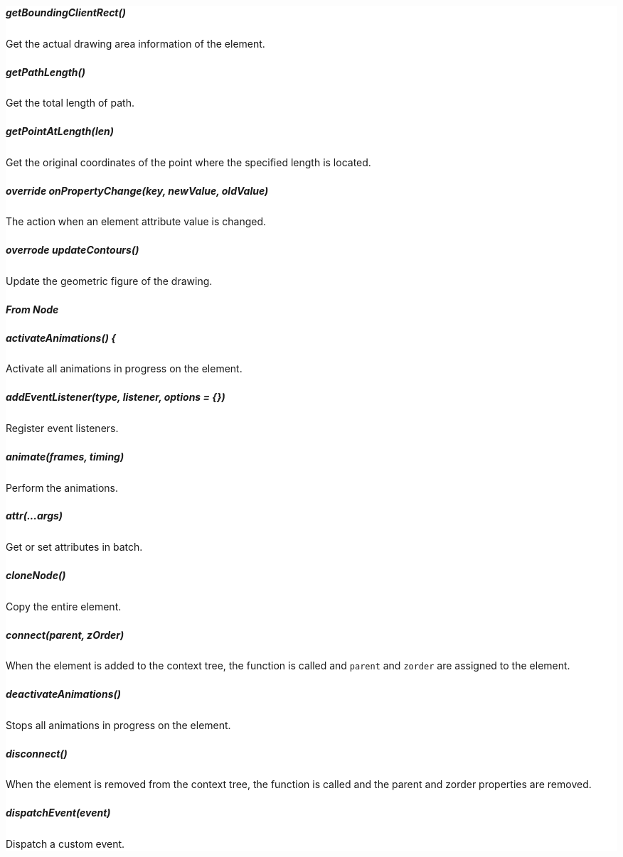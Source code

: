 ##### getBoundingClientRect()

Get the actual drawing area information of the element.

##### getPathLength()

Get the total length of path.

##### getPointAtLength(len)

Get the original coordinates of the point where the specified length is located.

##### _override_ onPropertyChange(key, newValue, oldValue)

The action when an element attribute value is changed.

##### _overrode_ updateContours()

Update the geometric figure of the drawing.

#### _From Node_

##### activateAnimations() {

Activate all animations in progress on the element.

##### addEventListener(type, listener, options = {})

Register event listeners.

##### animate(frames, timing)

Perform the animations.

##### attr(...args)

Get or set attributes in batch.

##### cloneNode()

Copy the entire element.

##### connect(parent, zOrder)

When the element is added to the context tree, the function is called and `parent` and `zorder` are assigned to the element.

##### deactivateAnimations()

Stops all animations in progress on the element.

##### disconnect()

When the element is removed from the context tree, the function is called and the parent and zorder properties are removed.

##### dispatchEvent(event)

Dispatch a custom event.
